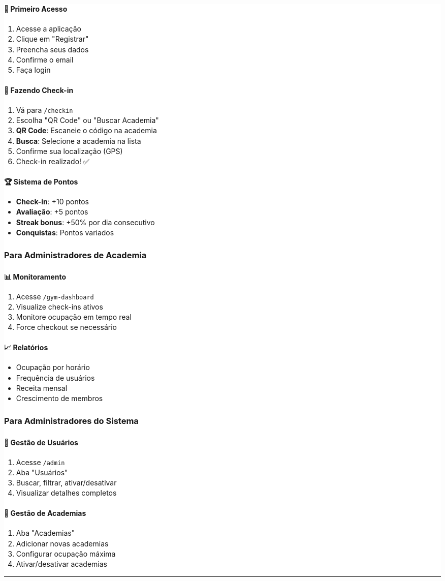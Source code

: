 #### 🔐 **Primeiro Acesso**
1. Acesse a aplicação
2. Clique em "Registrar" 
3. Preencha seus dados
4. Confirme o email
5. Faça login

#### 📱 **Fazendo Check-in**
1. Vá para `/checkin`
2. Escolha "QR Code" ou "Buscar Academia"
3. **QR Code**: Escaneie o código na academia
4. **Busca**: Selecione a academia na lista
5. Confirme sua localização (GPS)
6. Check-in realizado! ✅

#### 🏆 **Sistema de Pontos**
- **Check-in**: +10 pontos
- **Avaliação**: +5 pontos  
- **Streak bonus**: +50% por dia consecutivo
- **Conquistas**: Pontos variados

### Para Administradores de Academia

#### 📊 **Monitoramento**
1. Acesse `/gym-dashboard`
2. Visualize check-ins ativos
3. Monitore ocupação em tempo real
4. Force checkout se necessário

#### 📈 **Relatórios**
- Ocupação por horário
- Frequência de usuários
- Receita mensal
- Crescimento de membros

### Para Administradores do Sistema

#### 👥 **Gestão de Usuários**
1. Acesse `/admin`
2. Aba "Usuários"
3. Buscar, filtrar, ativar/desativar
4. Visualizar detalhes completos

#### 🏢 **Gestão de Academias**
1. Aba "Academias"
2. Adicionar novas academias
3. Configurar ocupação máxima
4. Ativar/desativar academias

---
